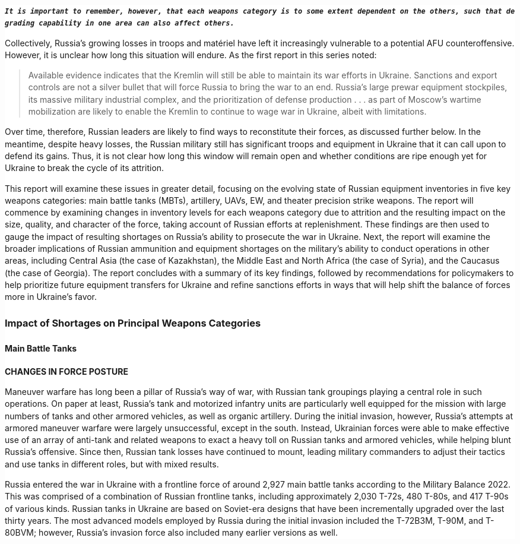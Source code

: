 ___`It is important to remember, however, that each weapons category is to some extent dependent on the others, such that degrading capability in one area can also affect others.`___

Collectively, Russia’s growing losses in troops and matériel have left it increasingly vulnerable to a potential AFU counteroffensive. However, it is unclear how long this situation will endure. As the first report in this series noted:

> Available evidence indicates that the Kremlin will still be able to maintain its war efforts in Ukraine. Sanctions and export controls are not a silver bullet that will force Russia to bring the war to an end. Russia’s large prewar equipment stockpiles, its massive military industrial complex, and the prioritization of defense production . . . as part of Moscow’s wartime mobilization are likely to enable the Kremlin to continue to wage war in Ukraine, albeit with limitations.

Over time, therefore, Russian leaders are likely to find ways to reconstitute their forces, as discussed further below. In the meantime, despite heavy losses, the Russian military still has significant troops and equipment in Ukraine that it can call upon to defend its gains. Thus, it is not clear how long this window will remain open and whether conditions are ripe enough yet for Ukraine to break the cycle of its attrition.

This report will examine these issues in greater detail, focusing on the evolving state of Russian equipment inventories in five key weapons categories: main battle tanks (MBTs), artillery, UAVs, EW, and theater precision strike weapons. The report will commence by examining changes in inventory levels for each weapons category due to attrition and the resulting impact on the size, quality, and character of the force, taking account of Russian efforts at replenishment. These findings are then used to gauge the impact of resulting shortages on Russia’s ability to prosecute the war in Ukraine. Next, the report will examine the broader implications of Russian ammunition and equipment shortages on the military’s ability to conduct operations in other areas, including Central Asia (the case of Kazakhstan), the Middle East and North Africa (the case of Syria), and the Caucasus (the case of Georgia). The report concludes with a summary of its key findings, followed by recommendations for policymakers to help prioritize future equipment transfers for Ukraine and refine sanctions efforts in ways that will help shift the balance of forces more in Ukraine’s favor.


### Impact of Shortages on Principal Weapons Categories

#### Main Battle Tanks

__CHANGES IN FORCE POSTURE__

Maneuver warfare has long been a pillar of Russia’s way of war, with Russian tank groupings playing a central role in such operations. On paper at least, Russia’s tank and motorized infantry units are particularly well equipped for the mission with large numbers of tanks and other armored vehicles, as well as organic artillery. During the initial invasion, however, Russia’s attempts at armored maneuver warfare were largely unsuccessful, except in the south. Instead, Ukrainian forces were able to make effective use of an array of anti-tank and related weapons to exact a heavy toll on Russian tanks and armored vehicles, while helping blunt Russia’s offensive. Since then, Russian tank losses have continued to mount, leading military commanders to adjust their tactics and use tanks in different roles, but with mixed results.

Russia entered the war in Ukraine with a frontline force of around 2,927 main battle tanks according to the Military Balance 2022. This was comprised of a combination of Russian frontline tanks, including approximately 2,030 T-72s, 480 T-80s, and 417 T-90s of various kinds. Russian tanks in Ukraine are based on Soviet-era designs that have been incrementally upgraded over the last thirty years. The most advanced models employed by Russia during the initial invasion included the T-72B3M, T-90M, and T-80BVM; however, Russia’s invasion force also included many earlier versions as well.
